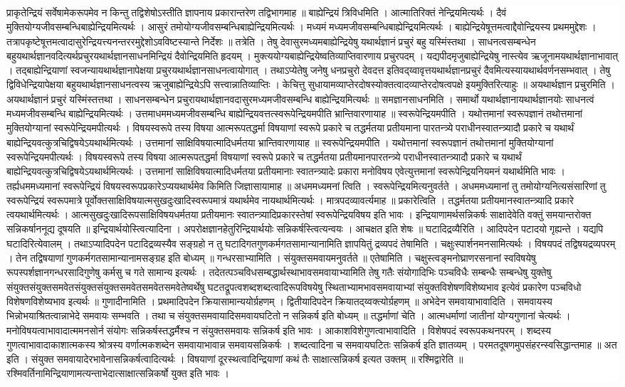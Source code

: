 प्राकृतेन्द्रियं सर्वेषामेकरूपमेव न किन्तु तद्विशेषोऽस्तीति ज्ञापनाय प्रकारान्तरेण तद्विभागमाह ॥ बाह्येन्द्रियं त्रिविधमिति । आत्मातिरिक्तं नेन्द्रियमित्यर्थः । दैवं मुक्तियोग्यजीवसम्बन्धिबाह्येन्द्रियमित्यर्थः । आसुरं तमोयोग्यजीवसम्बन्धिबाह्येन्द्रियमित्यर्थः । मध्यमं मध्यमजीवसम्बन्धिबाह्येन्द्रियमित्यर्थः । बाह्येन्द्रियेषूत्तमत्वाद्दैवोन्द्रियस्य प्रथममुद्देशः । तत्रापकृष्टेषूत्तमत्वादासुरेन्द्रियत्त्यनन्तररमुद्देशोऽवविष्टस्यान्ते निर्देशः ॥ तत्रेति । तेषु देवासुरमध्यमबाह्येन्द्रियेषु यथार्थज्ञानं प्रचुरं बहु यस्मिंस्तथा । साधनत्वसम्बन्धेन बहुयथार्थज्ञानवदित्यर्थप्रचुरयथार्थज्ञानसाधनमिन्द्रियं दैवोन्द्रियमिति हृदयम् । मुक्त्ययोग्यबाह्येन्द्रियेष्वतिव्याप्तिवारणाय प्रचुरपदम् । यद्यपीदमृजुबाह्येन्द्रियेषु नास्त्येव ऋजूनामयथार्थज्ञानाभावात् । तद्बाह्येन्द्रियाणां स्वजन्यायथार्थज्ञानापेक्षया प्रचुरयथार्थज्ञानसाधनत्वायोगात् । तथाऽप्येतेषु जनेषु धनप्रचुरो देवदत्त इतिवद्य्वावृत्तयथार्थज्ञानप्रचुरं दैवमित्यस्यायथार्थवर्णनसम्भवात् । तेषु द्विविधेन्द्रियापेक्षया बहुयथार्थज्ञानसाधनत्वस्य ऋजुबाह्येन्द्रियेऽपि सत्त्वान्नातिव्याप्तिः । केचित्तु सुधायामव्याप्तेरदोषस्योक्तत्वादव्याप्तेरदोषत्वपक्षे इयमुक्तिरित्याहुः ॥ अयथार्थज्ञान प्रचुरमिति । अयथार्थज्ञानं प्रचुरं यस्मिंस्तत्तथा । साधनसम्बन्धेन प्रचुरायथार्थज्ञानवदासुरमध्यमजीवसम्बन्धि बाह्येन्द्रियमित्यर्थः ॥ समज्ञानसाधनमिति । समार्थो यथार्थज्ञानायथार्थज्ञानयोः साधनत्वं मध्यमजीवसम्बन्धि बाह्येन्द्रियमित्यर्थः । उत्तमाधममध्यमजीवसम्बन्धि बाह्येन्द्रियवत्तत्स्वरूपेन्द्रियमपीति भ्रान्तिवारणायाह ॥ स्वरूपेन्द्रियमपीति । यथोत्तमानां स्वरूपज्ञानं तथोत्तमानां मुक्तियोग्यानां स्वरूपेन्द्रियमपीत्यर्थः । विषयस्वरूपे तस्य विषया आत्मरूपतद्धर्मा विषयाणां स्वरूपे प्रकारे च तद्धर्मतया प्रतीयमाना पारतन्त्र्ये पराधीनस्वातन्त्र्यादौ प्रकारे च यथार्थं बाह्येन्द्रियवत्कुत्रचिद्विषयेऽयथार्थमित्यर्थः । उत्तमानां साक्षिविषयात्मादिधर्मतया भ्रान्तिवारणायाह ॥ स्वरूपेन्द्रियमपीति । यथोत्तमानां स्वरूपज्ञानं तथोत्तमानां मुक्तियोग्यानां स्वरूपेन्द्रियमपीत्यर्थः । विषयस्वरूपे तस्य विषया आत्मरूपतद्धर्मा विषयाणां स्वरूपे प्रकारे च तद्धर्मतया प्रतीयमानपारतन्त्र्ये पराधीनस्वातन्त्र्यादौ प्रकारे च यथार्थं बाह्येन्द्रियवत्कुत्रचिद्विषयेऽयथार्थमित्यर्थः । उत्तमानां साक्षिविषयात्मादिधर्मतया प्रतीयमानाः स्वातन्त्र्यादेः प्रकारा मनोविषय एवेत्युत्तमानां स्वरूपेन्द्रियनियमनं यथार्थमिति भावः । तर्ह्यधममध्यमानां स्वरूपेन्द्रियं विषयस्वरूपप्रकारेऽप्ययथार्थमेव किमिति जिज्ञासायामाह ॥ अधममध्यमनां त्विति । स्वरूपेन्द्रियमित्यनुवर्तते । अधममध्यमानां तु तमोयोग्यनित्यसंसारिणां तु स्वरूपेन्द्रियं स्वरूपमात्रे पूर्वोक्तसाक्षिविषयात्मसुखदुःखादिस्वरूपमात्रं यथार्थमेव नायथार्थमित्यर्थः । मात्रपदव्यावर्त्यमाह ॥ प्रकारेत्विति । तद्धर्मतया प्रतीयमानस्वातन्त्र्यादि प्रकारे त्वयथार्थमित्यर्थः । आत्मसुखदुःखादिरूपसाक्षिविषयधर्मतया प्रतीयमानः स्वातन्त्र्यादिप्रकारस्तेषां स्वरूपेन्द्रियविषय इति भावः । इन्द्रियाणामर्थसन्निकर्षः साक्षादेवेति वक्तुं समयान्तरोक्त सन्निकर्षाननूद्य दूषयति ॥ इन्द्रियार्थयोस्त्वित्यादिना । अपरोक्षज्ञानहेतुरिन्द्रियार्थयोः सन्निकर्षस्त्वित्यन्वयः । आचक्षत इति शेषः ॥ घटादिद्रव्यैरिति । आदिपदेन पटादयो गृह्यन्ते । यद्यपि घटादिरित्येवालम् । तथाऽप्यादिपदेन पटादिद्रव्यस्यैव सङ्ग्रहो न तु घटादिगतगुणकर्मगतसामान्यानामिति ज्ञापयितुं द्रव्यपदं तेषामिति । चक्षुःस्पार्शनमनसामित्यर्थः । विषयपदं तद्विषयद्रव्यपरम् । तेन तद्विषयाणां गुणकर्मगतसामान्यानामसङ्ग्रह इति बोध्यम् ॥ गन्धरसाभ्यामिति । संयुक्तसमवायमनुवर्तते ॥ एतेषामिति । चक्षुस्त्वङ्मनोघ्राणरसनानां स्वविषयेषु रूपस्पर्शज्ञानगन्धरसादिगुणेषु कर्मसु च गते सामान्य इत्यर्थः । तदेतत्पञ्चविधसम्बद्धार्थस्थाभावसमवायाभ्यामिति तेषु गतैः संयोगादिभिः पञ्चविधैः सम्बन्धैः सम्बन्धेषु युक्तेषु संयुक्तसंयुक्तसमवेतसंयुक्तसंयुक्तसमवेतसमवेतसमवेतेष्वर्थेषु घटतद्रूपत्वशब्दशब्दत्वादिरूपविषयेषु स्थिताभ्यामभावसमवायाभ्यां संयुक्तविशेषणविशेष्यभाव इत्येवं प्रकारेण पञ्चविधो विशेषणविशेष्यभाव इत्यर्थः ॥ गुणादीनामिति । प्रथमादिपदेन क्रियासामान्ययोर्ग्रहणम् । द्वितीयादिपदेन क्रियातद्य्वक्त्योर्ग्रहणम् ॥ अभेदेन समवायाभावादिति । समवायस्य भिन्नोभयाश्रितत्वान्नाभेदे समवायः सम्भवति । तथा च संयुक्तसमवायादिसमवायघटितो न सन्निकर्ष इति बोध्यम् ॥ तद्धर्माणां चेति । आत्मधर्माणां जातीनां योग्यगुणानां चेत्यर्थः । मनोविषयत्वाभावादात्ममनसोर्न संयोगः सन्निकर्षस्तद्धर्मैश्च न संयुक्तसमवायः सन्निकर्ष इति भावः । आकाशविशेगुणत्वाभावादिति । विशेषपदं स्वरूपकथनपरम् । शब्दस्य गुणत्वाभावादाकाशात्मकस्य श्रोत्रस्य वर्णात्मकशब्देन समवायाभावान्न समवायसन्निकर्षः । शब्दत्वादिना च समवायघटितः सन्निकर्ष इति ज्ञातव्यम् । परमतदूषणमुपसंहरन्स्वसिद्धान्तमाह ॥ अत इति । संयुक्त समवायादेरभावेनासन्निकर्षत्वादित्यर्थः । विषयाणां दूरस्थत्वादिन्द्रियाणां कथं तैः साक्षात्सन्निकर्ष इत्यत उक्तम् ॥ रश्मिद्वारेति ॥ रश्मिवर्तिनामिन्द्रियाणामत्यन्ताभेदात्साक्षात्सन्निकर्षो युक्त इति भावः ।


